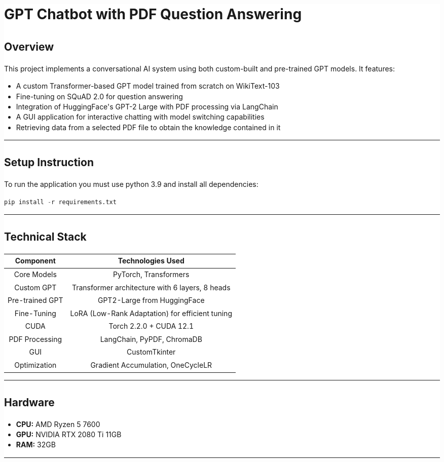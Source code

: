 # GPT Chatbot with PDF Question Answering

## Overview

This project implements a conversational AI system using both custom-built and pre-trained GPT models. It features:

- A custom Transformer-based GPT model trained from scratch on WikiText-103
- Fine-tuning on SQuAD 2.0 for question answering
- Integration of HuggingFace's GPT-2 Large with PDF processing via LangChain
- A GUI application for interactive chatting with model switching capabilities
- Retrieving data from a selected PDF file to obtain the knowledge contained in it

---

## Setup Instruction

To run the application you must use python 3.9 and install all dependencies:
```python
pip install -r requirements.txt
```

---

##  Technical Stack
| Component | Technologies Used |
| :-----: | :---: |
| Core Models | PyTorch, Transformers |
| Custom GPT | Transformer architecture with 6 layers, 8 heads |
| Pre-trained GPT | GPT2-Large from HuggingFace |
| Fine-Tuning | LoRA (Low-Rank Adaptation) for efficient tuning |
| CUDA | Torch 2.2.0 + CUDA 12.1 |
| PDF Processing | LangChain, PyPDF, ChromaDB |
| GUI | CustomTkinter |
| Optimization | Gradient Accumulation, OneCycleLR |

---

##  Hardware

- **CPU:** AMD Ryzen 5 7600
- **GPU:** NVIDIA RTX 2080 Ti 11GB
- **RAM:** 32GB

---
